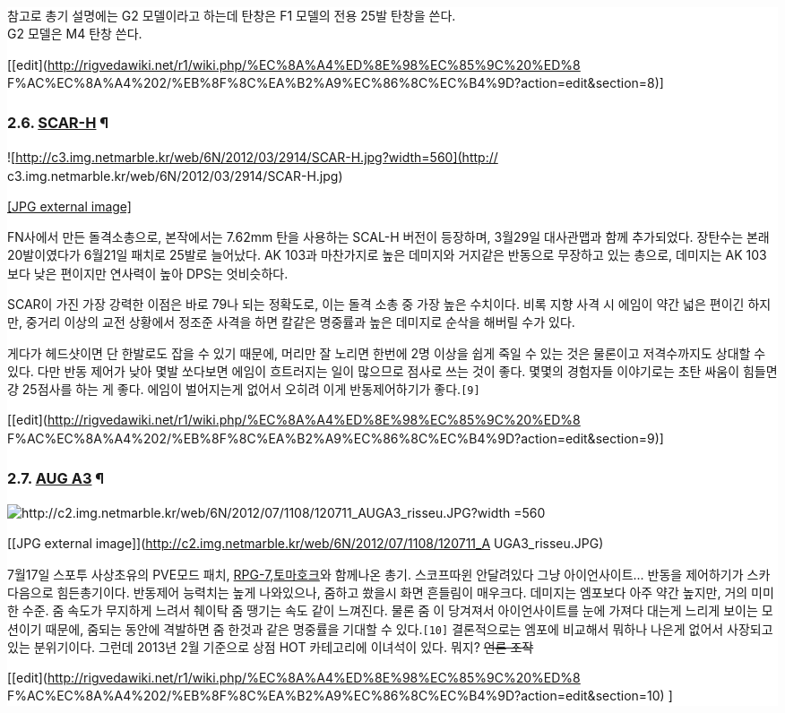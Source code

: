   

참고로 총기 설명에는 G2 모델이라고 하는데 탄창은 F1 모델의 전용 25발 탄창을 쓴다.  
G2 모델은 M4 탄창 쓴다.

  

[[edit](http://rigvedawiki.net/r1/wiki.php/%EC%8A%A4%ED%8E%98%EC%85%9C%20%ED%8
F%AC%EC%8A%A4%202/%EB%8F%8C%EA%B2%A9%EC%86%8C%EC%B4%9D?action=edit&section=8)]

### 2.6. [SCAR-H](FN%20SCAR.md) ¶

![http://c3.img.netmarble.kr/web/6N/2012/03/2914/SCAR-H.jpg?width=560](http://
c3.img.netmarble.kr/web/6N/2012/03/2914/SCAR-H.jpg)

[[JPG external
image]](http://c3.img.netmarble.kr/web/6N/2012/03/2914/SCAR-H.jpg)

  

FN사에서 만든 돌격소총으로, 본작에서는 7.62mm 탄을 사용하는 SCAL-H 버전이 등장하며, 3월29일 대사관맵과 함께 추가되었다.
장탄수는 본래 20발이였다가 6월21일 패치로 25발로 늘어났다. AK 103과 마찬가지로 높은 데미지와 거지같은 반동으로 무장하고 있는
총으로, 데미지는 AK 103보다 낮은 편이지만 연사력이 높아 DPS는 엇비슷하다.

  

SCAR이 가진 가장 강력한 이점은 바로 79나 되는 정확도로, 이는 돌격 소총 중 가장 높은 수치이다. 비록 지향 사격 시 에임이 약간
넓은 편이긴 하지만, 중거리 이상의 교전 상황에서 정조준 사격을 하면 칼같은 명중률과 높은 데미지로 순삭을 해버릴 수가 있다.

  

게다가 헤드샷이면 단 한발로도 잡을 수 있기 때문에, 머리만 잘 노리면 한번에 2명 이상을 쉽게 죽일 수 있는 것은 물론이고 저격수까지도
상대할 수 있다. 다만 반동 제어가 낮아 몇발 쏘다보면 에임이 흐트러지는 일이 많으므로 점사로 쓰는 것이 좋다. 몇몇의 경험자들 이야기로는
초탄 싸움이 힘들면 걍 25점사를 하는 게 좋다. 에임이 벌어지는게 없어서 오히려 이게 반동제어하기가 좋다.`[9]`

  

[[edit](http://rigvedawiki.net/r1/wiki.php/%EC%8A%A4%ED%8E%98%EC%85%9C%20%ED%8
F%AC%EC%8A%A4%202/%EB%8F%8C%EA%B2%A9%EC%86%8C%EC%B4%9D?action=edit&section=9)]

### 2.7. [AUG A3](AUG.md) ¶

![http://c2.img.netmarble.kr/web/6N/2012/07/1108/120711_AUGA3_risseu.JPG?width
=560](http://c2.img.netmarble.kr/web/6N/2012/07/1108/120711_AUGA3_risseu.JPG)

[[JPG external image]](http://c2.img.netmarble.kr/web/6N/2012/07/1108/120711_A
UGA3_risseu.JPG)

  
7월17일 스포투 사상초유의 PVE모드 패치,
[RPG-7](RPG-7.md),[토마호크](%ED%86%A0%EB%A7%88%ED%98%B8%ED%81%AC.md)와 함께나온
총기. 스코프따윈 안달려있다 그냥 아이언사이트... 반동을 제어하기가 스카다음으로 힘든총기이다. 반동제어 능력치는 높게 나와있으나, 줌하고
쐈을시 화면 흔들림이 매우크다. 데미지는 엠포보다 아주 약간 높지만, 거의 미미한 수준. 줌 속도가 무지하게 느려서 췌이탁 줌 땡기는 속도
같이 느껴진다. 물론 줌 이 당겨져서 아이언사이트를 눈에 가져다 대는게 느리게 보이는 모션이기 때문에, 줌되는 동안에 격발하면 줌 한것과
같은 명중률을 기대할 수 있다.`[10]` 결론적으로는 엠포에 비교해서 뭐하나 나은게 없어서 사장되고 있는 분위기이다. 그런데 2013년
2월 기준으로 상점 HOT 카테고리에 이녀석이 있다. 뭐지? <del>언론 조작</del>

  

[[edit](http://rigvedawiki.net/r1/wiki.php/%EC%8A%A4%ED%8E%98%EC%85%9C%20%ED%8
F%AC%EC%8A%A4%202/%EB%8F%8C%EA%B2%A9%EC%86%8C%EC%B4%9D?action=edit&section=10)
]
